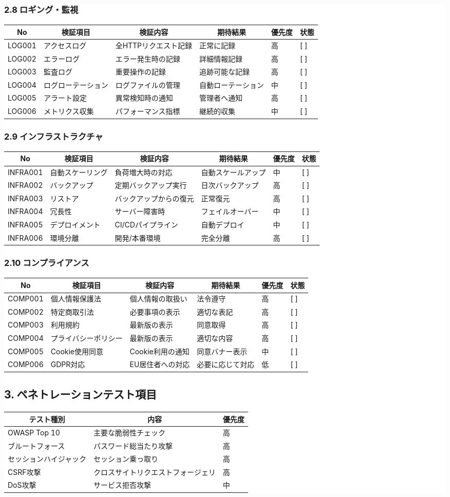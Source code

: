 ### 2.8 ロギング・監視

| No | 検証項目 | 検証内容 | 期待結果 | 優先度 | 状態 |
|----|---------|---------|---------|--------|------|
| LOG001 | アクセスログ | 全HTTPリクエスト記録 | 正常に記録 | 高 | [ ] |
| LOG002 | エラーログ | エラー発生時の記録 | 詳細情報記録 | 高 | [ ] |
| LOG003 | 監査ログ | 重要操作の記録 | 追跡可能な記録 | 高 | [ ] |
| LOG004 | ログローテーション | ログファイルの管理 | 自動ローテーション | 中 | [ ] |
| LOG005 | アラート設定 | 異常検知時の通知 | 管理者へ通知 | 高 | [ ] |
| LOG006 | メトリクス収集 | パフォーマンス指標 | 継続的収集 | 中 | [ ] |

### 2.9 インフラストラクチャ

| No | 検証項目 | 検証内容 | 期待結果 | 優先度 | 状態 |
|----|---------|---------|---------|--------|------|
| INFRA001 | 自動スケーリング | 負荷増大時の対応 | 自動スケールアップ | 中 | [ ] |
| INFRA002 | バックアップ | 定期バックアップ実行 | 日次バックアップ | 高 | [ ] |
| INFRA003 | リストア | バックアップからの復元 | 正常復元 | 高 | [ ] |
| INFRA004 | 冗長性 | サーバー障害時 | フェイルオーバー | 中 | [ ] |
| INFRA005 | デプロイメント | CI/CDパイプライン | 自動デプロイ | 中 | [ ] |
| INFRA006 | 環境分離 | 開発/本番環境 | 完全分離 | 高 | [ ] |

### 2.10 コンプライアンス

| No | 検証項目 | 検証内容 | 期待結果 | 優先度 | 状態 |
|----|---------|---------|---------|--------|------|
| COMP001 | 個人情報保護法 | 個人情報の取扱い | 法令遵守 | 高 | [ ] |
| COMP002 | 特定商取引法 | 必要事項の表示 | 適切な表記 | 高 | [ ] |
| COMP003 | 利用規約 | 最新版の表示 | 同意取得 | 高 | [ ] |
| COMP004 | プライバシーポリシー | 最新版の表示 | 適切な内容 | 高 | [ ] |
| COMP005 | Cookie使用同意 | Cookie利用の通知 | 同意バナー表示 | 中 | [ ] |
| COMP006 | GDPR対応 | EU居住者への対応 | 必要に応じて対応 | 低 | [ ] |

## 3. ペネトレーションテスト項目

| テスト種別 | 内容 | 優先度 |
|-----------|------|--------|
| OWASP Top 10 | 主要な脆弱性チェック | 高 |
| ブルートフォース | パスワード総当たり攻撃 | 高 |
| セッションハイジャック | セッション乗っ取り | 高 |
| CSRF攻撃 | クロスサイトリクエストフォージェリ | 高 |
| DoS攻撃 | サービス拒否攻撃 | 中 |
